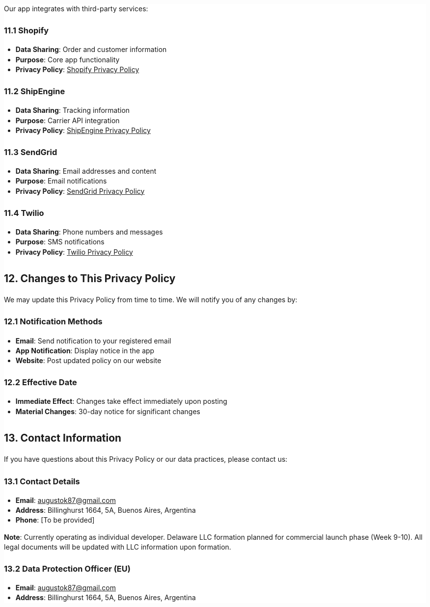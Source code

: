 Our app integrates with third-party services:

### 11.1 Shopify
- **Data Sharing**: Order and customer information
- **Purpose**: Core app functionality
- **Privacy Policy**: [Shopify Privacy Policy](https://www.shopify.com/legal/privacy)

### 11.2 ShipEngine
- **Data Sharing**: Tracking information
- **Purpose**: Carrier API integration
- **Privacy Policy**: [ShipEngine Privacy Policy](https://www.shipengine.com/privacy/)

### 11.3 SendGrid
- **Data Sharing**: Email addresses and content
- **Purpose**: Email notifications
- **Privacy Policy**: [SendGrid Privacy Policy](https://sendgrid.com/policies/privacy/)

### 11.4 Twilio
- **Data Sharing**: Phone numbers and messages
- **Purpose**: SMS notifications
- **Privacy Policy**: [Twilio Privacy Policy](https://www.twilio.com/legal/privacy)

## 12. Changes to This Privacy Policy

We may update this Privacy Policy from time to time. We will notify you of any changes by:

### 12.1 Notification Methods
- **Email**: Send notification to your registered email
- **App Notification**: Display notice in the app
- **Website**: Post updated policy on our website

### 12.2 Effective Date
- **Immediate Effect**: Changes take effect immediately upon posting
- **Material Changes**: 30-day notice for significant changes

## 13. Contact Information

If you have questions about this Privacy Policy or our data practices, please contact us:

### 13.1 Contact Details
- **Email**: augustok87@gmail.com
- **Address**: Billinghurst 1664, 5A, Buenos Aires, Argentina
- **Phone**: [To be provided]

**Note**: Currently operating as individual developer. Delaware LLC formation planned for commercial launch phase (Week 9-10). All legal documents will be updated with LLC information upon formation.

### 13.2 Data Protection Officer (EU)
- **Email**: augustok87@gmail.com
- **Address**: Billinghurst 1664, 5A, Buenos Aires, Argentina
